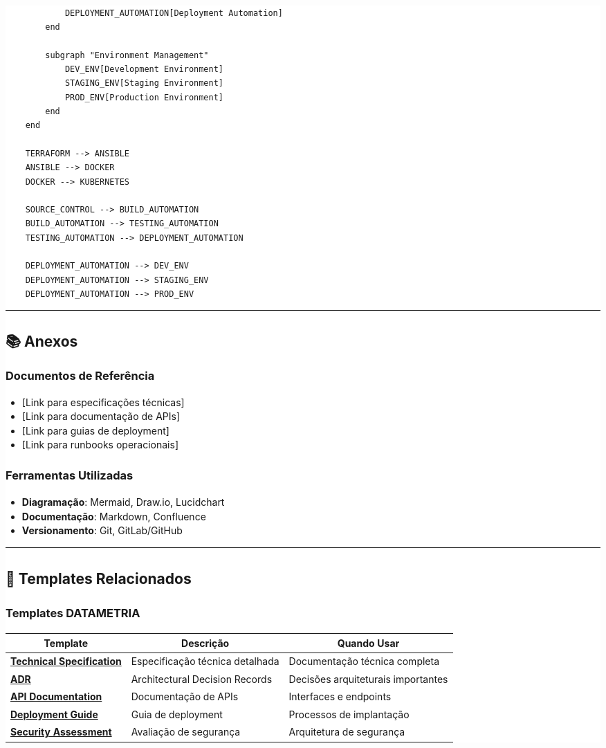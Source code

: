 ```mermaid
            DEPLOYMENT_AUTOMATION[Deployment Automation]
        end

        subgraph "Environment Management"
            DEV_ENV[Development Environment]
            STAGING_ENV[Staging Environment]
            PROD_ENV[Production Environment]
        end
    end

    TERRAFORM --> ANSIBLE
    ANSIBLE --> DOCKER
    DOCKER --> KUBERNETES

    SOURCE_CONTROL --> BUILD_AUTOMATION
    BUILD_AUTOMATION --> TESTING_AUTOMATION
    TESTING_AUTOMATION --> DEPLOYMENT_AUTOMATION

    DEPLOYMENT_AUTOMATION --> DEV_ENV
    DEPLOYMENT_AUTOMATION --> STAGING_ENV
    DEPLOYMENT_AUTOMATION --> PROD_ENV
```

---

## 📚 Anexos

### Documentos de Referência

- [Link para especificações técnicas]
- [Link para documentação de APIs]
- [Link para guias de deployment]
- [Link para runbooks operacionais]

### Ferramentas Utilizadas

- **Diagramação**: Mermaid, Draw.io, Lucidchart
- **Documentação**: Markdown, Confluence
- **Versionamento**: Git, GitLab/GitHub

---

## 🔄 Templates Relacionados

### Templates DATAMETRIA

| Template | Descrição | Quando Usar |
|----------|-----------|-------------|
| **[Technical Specification](template-technical-specification.md)** | Especificação técnica detalhada | Documentação técnica completa |
| **[ADR](template-adr.md)** | Architectural Decision Records | Decisões arquiteturais importantes |
| **[API Documentation](template-api-documentation.md)** | Documentação de APIs | Interfaces e endpoints |
| **[Deployment Guide](template-deployment-guide.md)** | Guia de deployment | Processos de implantação |
| **[Security Assessment](template-security-assessment.md)** | Avaliação de segurança | Arquitetura de segurança |
